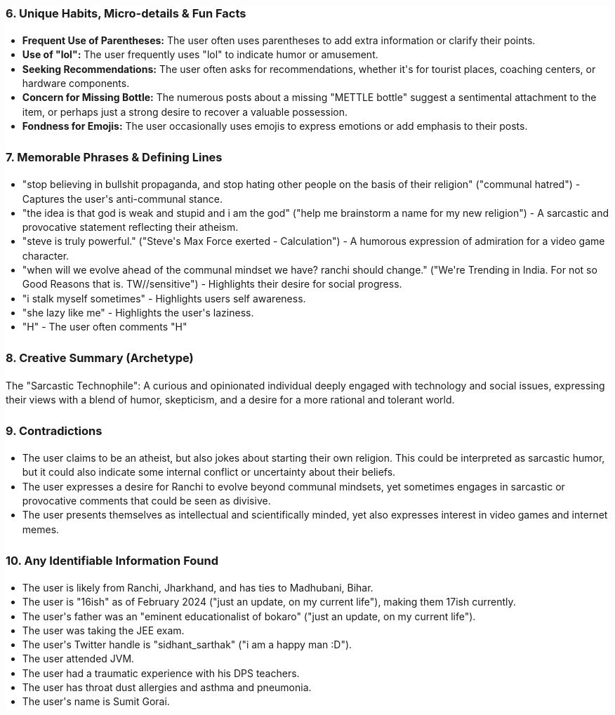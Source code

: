 ### 6. Unique Habits, Micro-details & Fun Facts

*   **Frequent Use of Parentheses:** The user often uses parentheses to add extra information or clarify their points.
*   **Use of "lol":** The user frequently uses "lol" to indicate humor or amusement.
*   **Seeking Recommendations:** The user often asks for recommendations, whether it's for tourist places, coaching centers, or hardware components.
*   **Concern for Missing Bottle:** The numerous posts about a missing "METTLE bottle" suggest a sentimental attachment to the item, or perhaps just a strong desire to recover a valuable possession.
*   **Fondness for Emojis:** The user occasionally uses emojis to express emotions or add emphasis to their posts.

### 7. Memorable Phrases & Defining Lines

*   "stop believing in bullshit propaganda, and stop hating other people on the basis of their religion" ("communal hatred") - Captures the user's anti-communal stance.
*   "the idea is that god is weak and stupid and i am the god" ("help me brainstorm a name for my new religion") - A sarcastic and provocative statement reflecting their atheism.
*   "steve is truly powerful." ("Steve's Max Force exerted - Calculation") - A humorous expression of admiration for a video game character.
*   "when will we evolve ahead of the communal mindset we have? ranchi should change." ("We're Trending in India. For not so Good Reasons that is. TW//sensitive") - Highlights their desire for social progress.
*   "i stalk myself sometimes" - Highlights users self awareness.
*   "she lazy like me" - Highlights the user's laziness.
*   "H" - The user often comments "H"

### 8. Creative Summary (Archetype)

The "Sarcastic Technophile": A curious and opinionated individual deeply engaged with technology and social issues, expressing their views with a blend of humor, skepticism, and a desire for a more rational and tolerant world.

### 9. Contradictions

*   The user claims to be an atheist, but also jokes about starting their own religion. This could be interpreted as sarcastic humor, but it could also indicate some internal conflict or uncertainty about their beliefs.
*   The user expresses a desire for Ranchi to evolve beyond communal mindsets, yet sometimes engages in sarcastic or provocative comments that could be seen as divisive.
*   The user presents themselves as intellectual and scientifically minded, yet also expresses interest in video games and internet memes.

### 10. Any Identifiable Information Found

*   The user is likely from Ranchi, Jharkhand, and has ties to Madhubani, Bihar.
*   The user is "16ish" as of February 2024 ("just an update, on my current life"), making them 17ish currently.
*   The user's father was an "eminent educationalist of bokaro" ("just an update, on my current life").
*   The user was taking the JEE exam.
*   The user's Twitter handle is "sidhant\_sarthak" ("i am a happy man :D").
*   The user attended JVM.
*   The user had a traumatic experience with his DPS teachers.
*   The user has throat dust allergies and asthma and pneumonia.
*   The user's name is Sumit Gorai.
